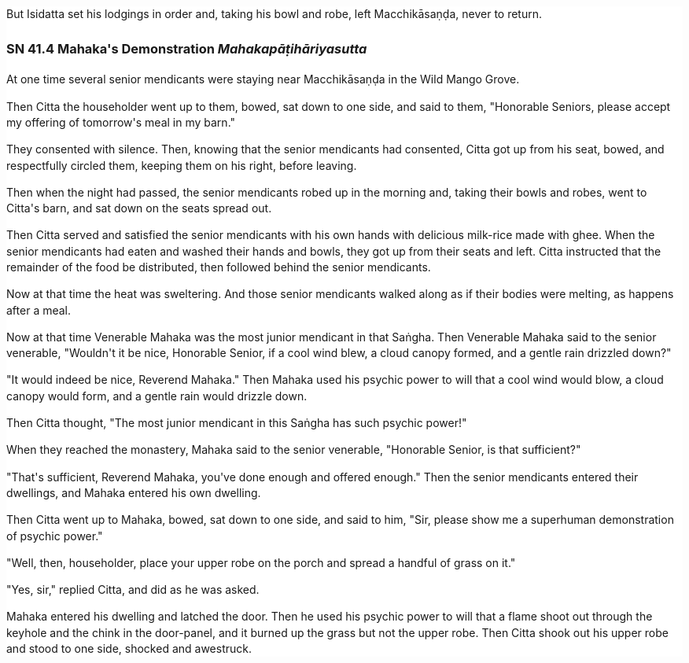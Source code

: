 But Isidatta set his lodgings in order and, taking his bowl and robe,
left Macchikāsaṇḍa, never to return.


### SN 41.4 Mahaka's Demonstration *Mahakapāṭihāriyasutta*

At one time several senior mendicants were staying near
Macchikāsaṇḍa in the Wild Mango Grove.

Then Citta the householder went up to them, bowed, sat down to one side,
and said to them, "Honorable Seniors, please accept my offering of
tomorrow's meal in my barn."

They consented with silence. Then, knowing that the senior mendicants
had consented, Citta got up from his seat, bowed, and respectfully
circled them, keeping them on his right, before leaving.

Then when the night had passed, the senior mendicants robed up in the
morning and, taking their bowls and robes, went to Citta's barn, and sat
down on the seats spread out.

Then Citta served and satisfied the senior mendicants with his own hands
with delicious milk-rice made with ghee. When the senior mendicants had
eaten and washed their hands and bowls, they got up from their seats and
left. Citta instructed that the remainder of the food be distributed,
then followed behind the senior mendicants.

Now at that time the heat was sweltering. And those senior mendicants
walked along as if their bodies were melting, as happens after a meal.

Now at that time Venerable Mahaka was the most junior mendicant in that
Saṅgha. Then Venerable Mahaka said to the senior venerable,
"Wouldn't it be nice, Honorable Senior, if a cool wind blew, a cloud
canopy formed, and a gentle rain drizzled down?"

"It would indeed be nice, Reverend Mahaka." Then Mahaka used his psychic
power to will that a cool wind would blow, a cloud canopy would form,
and a gentle rain would drizzle down.

Then Citta thought, "The most junior mendicant in this
Saṅgha has such psychic power!"

When they reached the monastery, Mahaka said to the senior venerable,
"Honorable Senior, is that sufficient?"

"That's sufficient, Reverend Mahaka, you've done enough and offered
enough." Then the senior mendicants entered their dwellings, and Mahaka
entered his own dwelling.

Then Citta went up to Mahaka, bowed, sat down to one side, and said to
him, "Sir, please show me a superhuman demonstration of psychic power."

"Well, then, householder, place your upper robe on the porch and spread
a handful of grass on it."

"Yes, sir," replied Citta, and did as he was asked.

Mahaka entered his dwelling and latched the door. Then he used his
psychic power to will that a flame shoot out through the keyhole and the
chink in the door-panel, and it burned up the grass but not the upper
robe. Then Citta shook out his upper robe and stood to one side, shocked
and awestruck.
